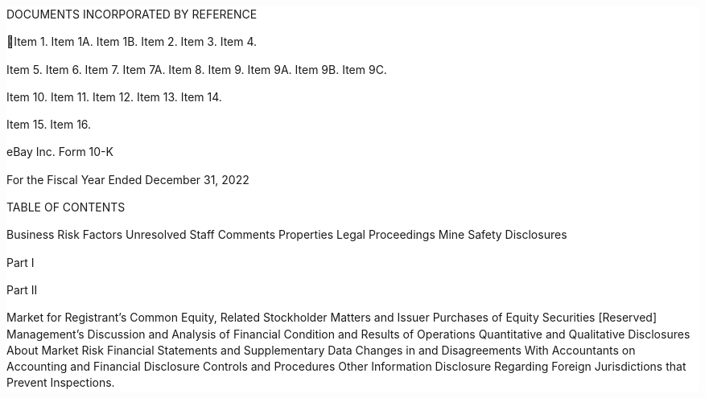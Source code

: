 DOCUMENTS INCORPORATED BY REFERENCE

Item 1.
Item 1A.
Item 1B.
Item 2.
Item 3.
Item 4.

Item 5.
Item 6.
Item 7.
Item 7A.
Item 8.
Item 9.
Item 9A.
Item 9B.
Item 9C.

Item 10.
Item 11.
Item 12.
Item 13.
Item 14.

Item 15.
Item 16.

eBay Inc.
Form 10-K

For the Fiscal Year Ended December 31, 2022

TABLE OF CONTENTS

Business
Risk Factors
Unresolved Staff Comments
Properties
Legal Proceedings
Mine Safety Disclosures

Part I

Part II

Market for Registrant’s Common Equity, Related Stockholder Matters and Issuer Purchases of Equity Securities
[Reserved]
Management’s Discussion and Analysis of Financial Condition and Results of Operations
Quantitative and Qualitative Disclosures About Market Risk
Financial Statements and Supplementary Data
Changes in and Disagreements With Accountants on Accounting and Financial Disclosure
Controls and Procedures
Other Information
Disclosure Regarding Foreign Jurisdictions that Prevent Inspections.
